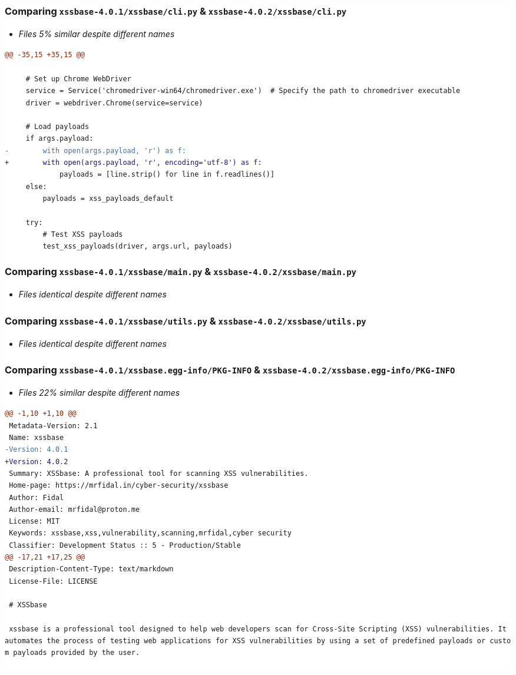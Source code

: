 ### Comparing `xssbase-4.0.1/xssbase/cli.py` & `xssbase-4.0.2/xssbase/cli.py`

 * *Files 5% similar despite different names*

```diff
@@ -35,15 +35,15 @@
 
     # Set up Chrome WebDriver
     service = Service('chromedriver-win64/chromedriver.exe')  # Specify the path to chromedriver executable
     driver = webdriver.Chrome(service=service)
 
     # Load payloads
     if args.payload:
-        with open(args.payload, 'r') as f:
+        with open(args.payload, 'r', encoding='utf-8') as f:
             payloads = [line.strip() for line in f.readlines()]
     else:
         payloads = xss_payloads_default
 
     try:
         # Test XSS payloads
         test_xss_payloads(driver, args.url, payloads)
```

### Comparing `xssbase-4.0.1/xssbase/main.py` & `xssbase-4.0.2/xssbase/main.py`

 * *Files identical despite different names*

### Comparing `xssbase-4.0.1/xssbase/utils.py` & `xssbase-4.0.2/xssbase/utils.py`

 * *Files identical despite different names*

### Comparing `xssbase-4.0.1/xssbase.egg-info/PKG-INFO` & `xssbase-4.0.2/xssbase.egg-info/PKG-INFO`

 * *Files 22% similar despite different names*

```diff
@@ -1,10 +1,10 @@
 Metadata-Version: 2.1
 Name: xssbase
-Version: 4.0.1
+Version: 4.0.2
 Summary: XSSbase: A professional tool for scanning XSS vulnerabilities.
 Home-page: https://mrfidal.in/cyber-security/xssbase
 Author: Fidal
 Author-email: mrfidal@proton.me
 License: MIT
 Keywords: xssbase,xss,vulnerability,scanning,mrfidal,cyber security
 Classifier: Development Status :: 5 - Production/Stable
@@ -17,21 +17,25 @@
 Description-Content-Type: text/markdown
 License-File: LICENSE
 
 # XSSbase
 
 xssbase is a professional tool designed to help web developers scan for Cross-Site Scripting (XSS) vulnerabilities. It automates the process of testing web applications for XSS vulnerabilities by using a set of predefined payloads or custom payloads provided by the user.
 
```